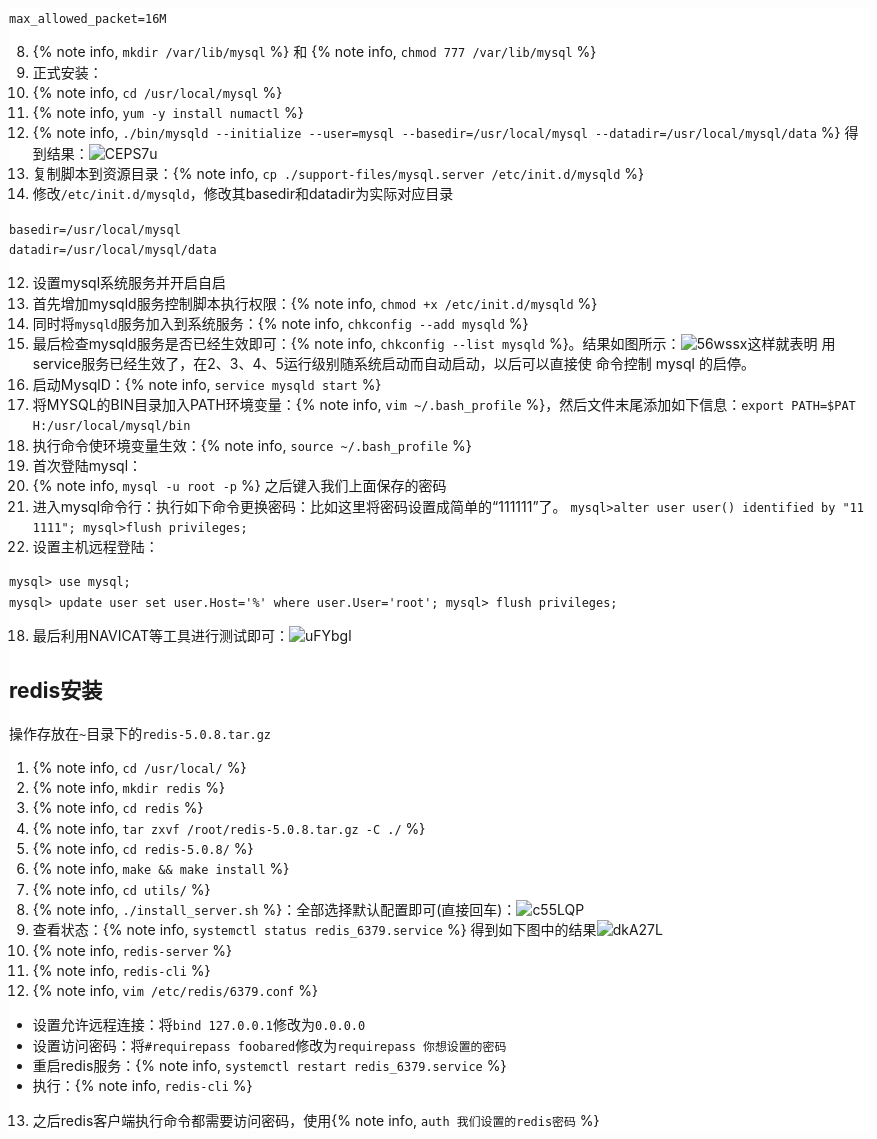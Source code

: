 ```
max_allowed_packet=16M
```
8. {% note info, `mkdir /var/lib/mysql` %} 和 {% note info, `chmod 777 /var/lib/mysql` %}
9. 正式安装：
  1. {% note info, `cd /usr/local/mysql` %}
  2. {% note info, `yum -y install numactl` %}
  3. {% note info, `./bin/mysqld --initialize --user=mysql --basedir=/usr/local/mysql --datadir=/usr/local/mysql/data` %} 得到结果：![CEPS7u](https://cdn.jsdelivr.net/gh/sivanWu0222/ImageHosting@master/uPic/CEPS7u.png)
10. 复制脚本到资源目录：{% note info, `cp ./support-files/mysql.server /etc/init.d/mysqld` %}
11. 修改`/etc/init.d/mysqld`，修改其basedir和datadir为实际对应⽬录
```shell
basedir=/usr/local/mysql 
datadir=/usr/local/mysql/data
```
12. 设置mysql系统服务并开启自启
  1. ⾸先增加mysqld服务控制脚本执⾏权限：{% note info, `chmod +x /etc/init.d/mysqld` %}
  2. 同时将`mysqld`服务加⼊到系统服务：{% note info, `chkconfig --add mysqld` %}
  3. 最后检查mysqld服务是否已经⽣效即可：{% note info, `chkconfig --list mysqld` %}。结果如图所示：![56wssx](https://cdn.jsdelivr.net/gh/sivanWu0222/ImageHosting@master/uPic/56wssx.png)这样就表明 ⽤ service服务已经⽣效了，在2、3、4、5运⾏级别随系统启动⽽⾃动启动，以后可以直接使 命令控制 mysql 的启停。
13. 启动MysqlD：{% note info, `service mysqld start` %}
14. 将MYSQL的BIN⽬录加⼊PATH环境变量：{% note info, `vim ~/.bash_profile` %}，然后文件末尾添加如下信息：`export PATH=$PATH:/usr/local/mysql/bin`
15. 执行命令使环境变量生效：{% note info, `source ~/.bash_profile` %}
16. 首次登陆mysql：
  1. {% note info, `mysql -u root -p` %} 之后键入我们上面保存的密码
  2. 进入mysql命令行：执行如下命令更换密码：⽐如这⾥将密码设置成简单的“111111”了。
    ```
    mysql>alter user user() identified by "111111"; mysql>flush privileges;
    ```
17. 设置主机远程登陆：
```
mysql> use mysql; 
mysql> update user set user.Host='%' where user.User='root'; mysql> flush privileges;
```
18. 最后利⽤NAVICAT等⼯具进⾏测试即可：![uFYbgl](https://cdn.jsdelivr.net/gh/sivanWu0222/ImageHosting@master/uPic/uFYbgl.png)

## redis安装
操作存放在`~`目录下的`redis-5.0.8.tar.gz`

1. {% note info, `cd /usr/local/` %}
2. {% note info, ` mkdir redis ` %}
3. {% note info, `cd redis` %}
4. {% note info, `tar zxvf /root/redis-5.0.8.tar.gz -C ./` %}
5. {% note info, `cd redis-5.0.8/` %}
6. {% note info, `make && make install` %}
7. {% note info, `cd utils/` %}
8. {% note info, `./install_server.sh` %}：全部选择默认配置即可(直接回车)：![c55LQP](https://cdn.jsdelivr.net/gh/sivanWu0222/ImageHosting@master/uPic/c55LQP.png)
9. 查看状态：{% note info, `systemctl status redis_6379.service` %} 得到如下图中的结果![dkA27L](https://cdn.jsdelivr.net/gh/sivanWu0222/ImageHosting@master/uPic/dkA27L.png)
10. {% note info, `redis-server` %}
11. {% note info, `redis-cli` %}
12. {% note info, `vim /etc/redis/6379.conf` %}
  - 设置允许远程连接：将`bind 127.0.0.1`修改为`0.0.0.0`
  - 设置访问密码：将`#requirepass foobared`修改为`requirepass 你想设置的密码`
  - 重启redis服务：{% note info, `systemctl restart redis_6379.service` %}
  - 执行：{% note info, `redis-cli` %} 
13. 之后redis客户端执行命令都需要访问密码，使用{% note info, `auth 我们设置的redis密码` %}

